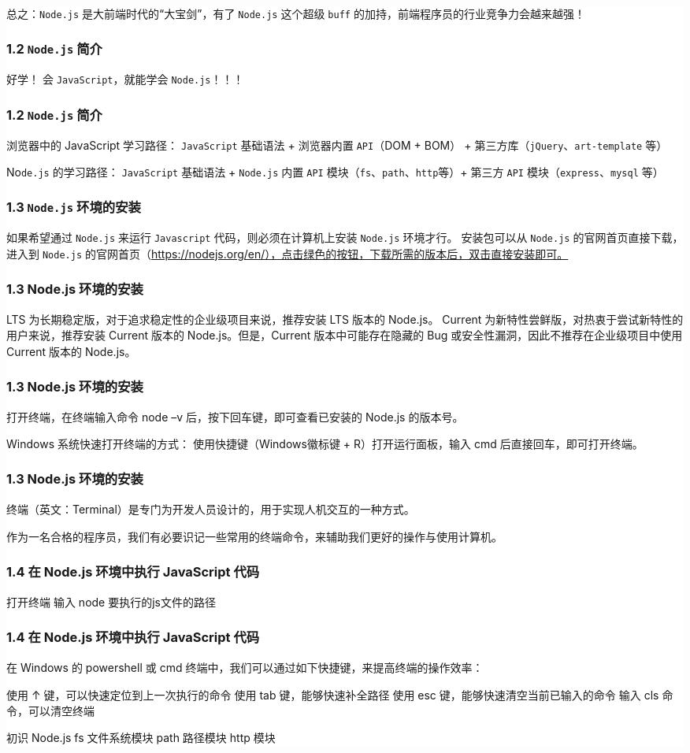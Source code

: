 总之：`Node.js` 是大前端时代的“大宝剑”，有了 `Node.js` 这个超级 `buff` 的加持，前端程序员的行业竞争力会越来越强！


### 1.2 `Node.js` 简介
好学！
会 `JavaScript`，就能学会 `Node.js`！！！

### 1.2 `Node.js` 简介
浏览器中的 JavaScript 学习路径：
`JavaScript` 基础语法 + 浏览器内置 `API`（DOM + BOM） + 第三方库（`jQuery`、`art-template` 等）

No`de.js` 的学习路径：
`JavaScript` 基础语法 + `Node.js` 内置 `API` 模块（`fs`、`path`、`http`等）+ 第三方 `API` 模块（`express`、`mysql` 等）


### 1.3 `Node.js` 环境的安装
如果希望通过 `Node.js` 来运行 `Javascript` 代码，则必须在计算机上安装 `Node.js` 环境才行。
安装包可以从 `Node.js` 的官网首页直接下载，进入到 `Node.js` 的官网首页（https://nodejs.org/en/），点击绿色的按钮，下载所需的版本后，双击直接安装即可。


### 1.3 Node.js 环境的安装
LTS 为长期稳定版，对于追求稳定性的企业级项目来说，推荐安装 LTS 版本的 Node.js。
Current 为新特性尝鲜版，对热衷于尝试新特性的用户来说，推荐安装 Current 版本的 Node.js。但是，Current 版本中可能存在隐藏的 Bug 或安全性漏洞，因此不推荐在企业级项目中使用 Current 版本的 Node.js。


### 1.3 Node.js 环境的安装
打开终端，在终端输入命令 node –v 后，按下回车键，即可查看已安装的 Node.js 的版本号。

Windows 系统快速打开终端的方式：
使用快捷键（Windows徽标键 + R）打开运行面板，输入 cmd 后直接回车，即可打开终端。

### 1.3 Node.js 环境的安装
终端（英文：Terminal）是专门为开发人员设计的，用于实现人机交互的一种方式。

作为一名合格的程序员，我们有必要识记一些常用的终端命令，来辅助我们更好的操作与使用计算机。


### 1.4 在 Node.js 环境中执行 JavaScript 代码
打开终端
输入 node 要执行的js文件的路径

### 1.4 在 Node.js 环境中执行 JavaScript 代码
在 Windows 的 powershell 或 cmd 终端中，我们可以通过如下快捷键，来提高终端的操作效率：

使用 ↑ 键，可以快速定位到上一次执行的命令
使用 tab 键，能够快速补全路径
使用 esc 键，能够快速清空当前已输入的命令
输入 cls 命令，可以清空终端

初识 Node.js
fs 文件系统模块
path 路径模块
http 模块
